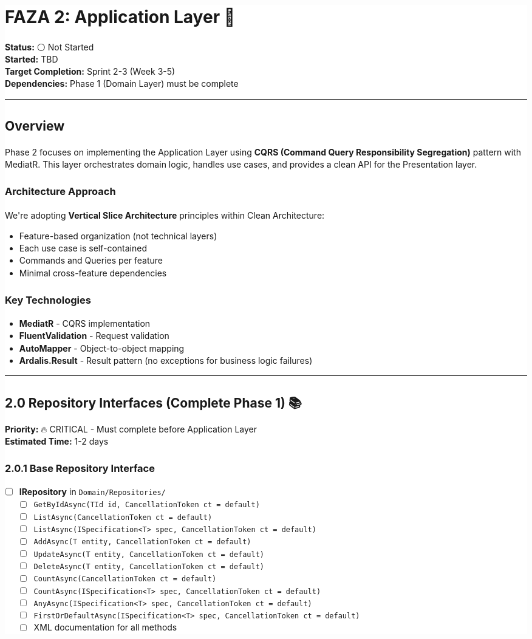 # FAZA 2: Application Layer 🎯

**Status:** ⚪ Not Started  
**Started:** TBD  
**Target Completion:** Sprint 2-3 (Week 3-5)  
**Dependencies:** Phase 1 (Domain Layer) must be complete

---

## Overview

Phase 2 focuses on implementing the Application Layer using **CQRS (Command Query Responsibility Segregation)** pattern with MediatR. This layer orchestrates domain logic, handles use cases, and provides a clean API for the Presentation layer.

### Architecture Approach

We're adopting **Vertical Slice Architecture** principles within Clean Architecture:
- Feature-based organization (not technical layers)
- Each use case is self-contained
- Commands and Queries per feature
- Minimal cross-feature dependencies

### Key Technologies
- **MediatR** - CQRS implementation
- **FluentValidation** - Request validation
- **AutoMapper** - Object-to-object mapping
- **Ardalis.Result** - Result pattern (no exceptions for business logic failures)

---

## 2.0 Repository Interfaces (Complete Phase 1) 📚

**Priority:** 🔥 CRITICAL - Must complete before Application Layer  
**Estimated Time:** 1-2 days

### 2.0.1 Base Repository Interface

- [ ] **IRepository<T>** in `Domain/Repositories/`
  - [ ] `GetByIdAsync(TId id, CancellationToken ct = default)`
  - [ ] `ListAsync(CancellationToken ct = default)`
  - [ ] `ListAsync(ISpecification<T> spec, CancellationToken ct = default)`
  - [ ] `AddAsync(T entity, CancellationToken ct = default)`
  - [ ] `UpdateAsync(T entity, CancellationToken ct = default)`
  - [ ] `DeleteAsync(T entity, CancellationToken ct = default)`
  - [ ] `CountAsync(CancellationToken ct = default)`
  - [ ] `CountAsync(ISpecification<T> spec, CancellationToken ct = default)`
  - [ ] `AnyAsync(ISpecification<T> spec, CancellationToken ct = default)`
  - [ ] `FirstOrDefaultAsync(ISpecification<T> spec, CancellationToken ct = default)`
  - [ ] XML documentation for all methods
